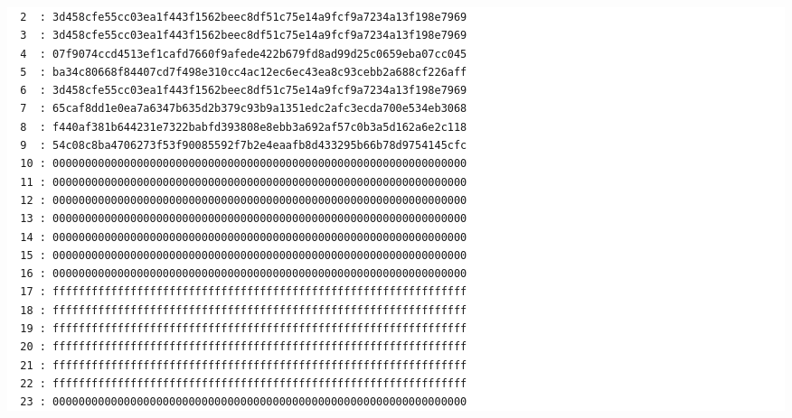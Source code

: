 ```
  2  : 3d458cfe55cc03ea1f443f1562beec8df51c75e14a9fcf9a7234a13f198e7969
  3  : 3d458cfe55cc03ea1f443f1562beec8df51c75e14a9fcf9a7234a13f198e7969
  4  : 07f9074ccd4513ef1cafd7660f9afede422b679fd8ad99d25c0659eba07cc045
  5  : ba34c80668f84407cd7f498e310cc4ac12ec6ec43ea8c93cebb2a688cf226aff
  6  : 3d458cfe55cc03ea1f443f1562beec8df51c75e14a9fcf9a7234a13f198e7969
  7  : 65caf8dd1e0ea7a6347b635d2b379c93b9a1351edc2afc3ecda700e534eb3068
  8  : f440af381b644231e7322babfd393808e8ebb3a692af57c0b3a5d162a6e2c118
  9  : 54c08c8ba4706273f53f90085592f7b2e4eaafb8d433295b66b78d9754145cfc
  10 : 0000000000000000000000000000000000000000000000000000000000000000
  11 : 0000000000000000000000000000000000000000000000000000000000000000
  12 : 0000000000000000000000000000000000000000000000000000000000000000
  13 : 0000000000000000000000000000000000000000000000000000000000000000
  14 : 0000000000000000000000000000000000000000000000000000000000000000
  15 : 0000000000000000000000000000000000000000000000000000000000000000
  16 : 0000000000000000000000000000000000000000000000000000000000000000
  17 : ffffffffffffffffffffffffffffffffffffffffffffffffffffffffffffffff
  18 : ffffffffffffffffffffffffffffffffffffffffffffffffffffffffffffffff
  19 : ffffffffffffffffffffffffffffffffffffffffffffffffffffffffffffffff
  20 : ffffffffffffffffffffffffffffffffffffffffffffffffffffffffffffffff
  21 : ffffffffffffffffffffffffffffffffffffffffffffffffffffffffffffffff
  22 : ffffffffffffffffffffffffffffffffffffffffffffffffffffffffffffffff
  23 : 0000000000000000000000000000000000000000000000000000000000000000
```
